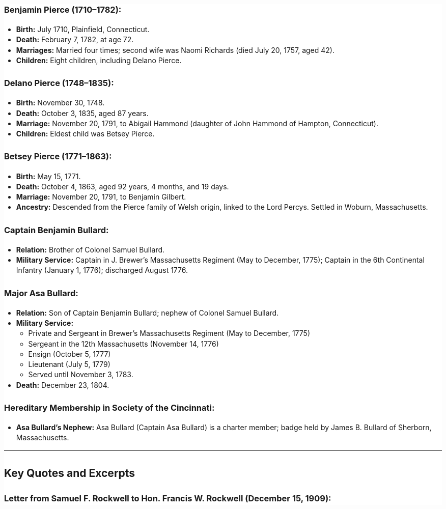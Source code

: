 ### **Benjamin Pierce (1710–1782):**

- **Birth:** July 1710, Plainfield, Connecticut.
- **Death:** February 7, 1782, at age 72.
- **Marriages:** Married four times; second wife was Naomi Richards (died July 20, 1757, aged 42).
- **Children:** Eight children, including Delano Pierce.

### **Delano Pierce (1748–1835):**

- **Birth:** November 30, 1748.
- **Death:** October 3, 1835, aged 87 years.
- **Marriage:** November 20, 1791, to Abigail Hammond (daughter of John Hammond of Hampton, Connecticut).
- **Children:** Eldest child was Betsey Pierce.

### **Betsey Pierce (1771–1863):**

- **Birth:** May 15, 1771.
- **Death:** October 4, 1863, aged 92 years, 4 months, and 19 days.
- **Marriage:** November 20, 1791, to Benjamin Gilbert.
- **Ancestry:** Descended from the Pierce family of Welsh origin, linked to the Lord Percys. Settled in Woburn, Massachusetts.

### **Captain Benjamin Bullard:**

- **Relation:** Brother of Colonel Samuel Bullard.
- **Military Service:** Captain in J. Brewer’s Massachusetts Regiment (May to December, 1775); Captain in the 6th Continental Infantry (January 1, 1776); discharged August 1776.

### **Major Asa Bullard:**

- **Relation:** Son of Captain Benjamin Bullard; nephew of Colonel Samuel Bullard.
- **Military Service:**
    - Private and Sergeant in Brewer’s Massachusetts Regiment (May to December, 1775)
    - Sergeant in the 12th Massachusetts (November 14, 1776)
    - Ensign (October 5, 1777)
    - Lieutenant (July 5, 1779)
    - Served until November 3, 1783.
- **Death:** December 23, 1804.

### **Hereditary Membership in Society of the Cincinnati:**

- **Asa Bullard’s Nephew:** Asa Bullard (Captain Asa Bullard) is a charter member; badge held by James B. Bullard of Sherborn, Massachusetts.

---

## **Key Quotes and Excerpts**

### **Letter from Samuel F. Rockwell to Hon. Francis W. Rockwell (December 15, 1909):**
